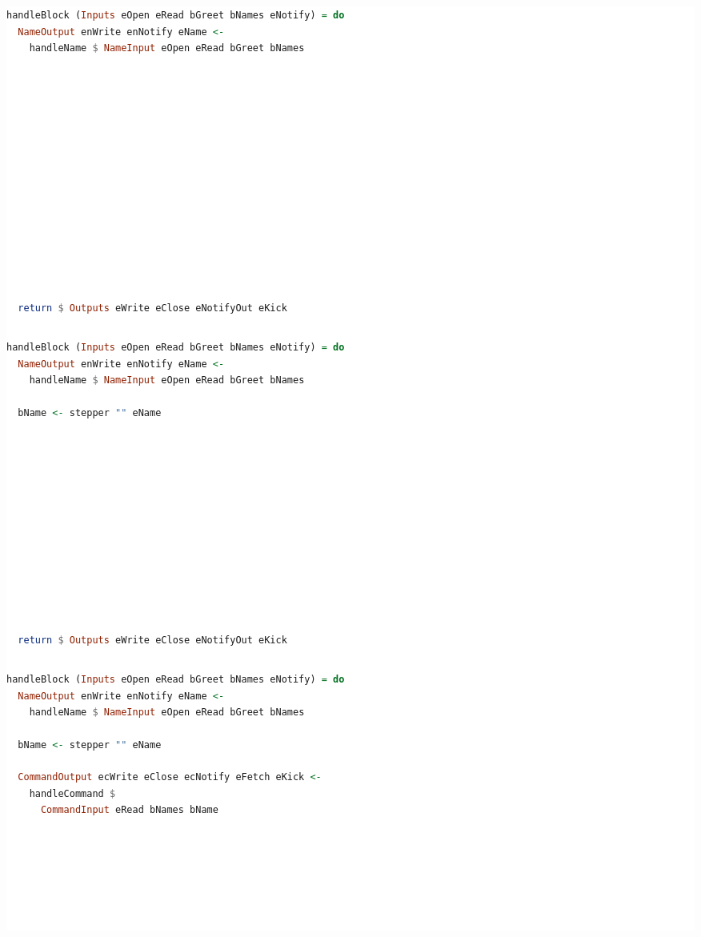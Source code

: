 ##

```haskell
handleBlock (Inputs eOpen eRead bGreet bNames eNotify) = do
  NameOutput enWrite enNotify eName <- 
    handleName $ NameInput eOpen eRead bGreet bNames







   
   
   
   
   
   
   
   
  return $ Outputs eWrite eClose eNotifyOut eKick
```

##

```haskell
handleBlock (Inputs eOpen eRead bGreet bNames eNotify) = do
  NameOutput enWrite enNotify eName <- 
    handleName $ NameInput eOpen eRead bGreet bNames

  bName <- stepper "" eName





   
   
   
   
  
  
  
  
  return $ Outputs eWrite eClose eNotifyOut eKick
```

##

```haskell
handleBlock (Inputs eOpen eRead bGreet bNames eNotify) = do
  NameOutput enWrite enNotify eName <- 
    handleName $ NameInput eOpen eRead bGreet bNames

  bName <- stepper "" eName

  CommandOutput ecWrite eClose ecNotify eFetch eKick <- 
    handleCommand $ 
      CommandInput eRead bNames bName

   
   
   
   
  
  
```